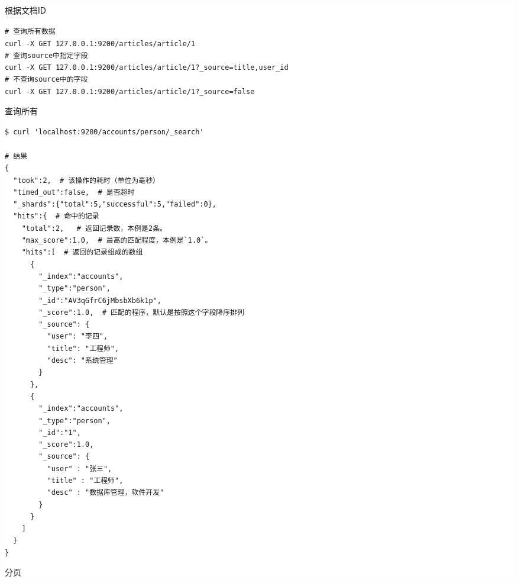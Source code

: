 根据文档ID

```shell
# 查询所有数据
curl -X GET 127.0.0.1:9200/articles/article/1 
# 查询source中指定字段
curl -X GET 127.0.0.1:9200/articles/article/1?_source=title,user_id
# 不查询source中的字段
curl -X GET 127.0.0.1:9200/articles/article/1?_source=false
```

查询所有

```shell
$ curl 'localhost:9200/accounts/person/_search'

# 结果
{
  "took":2,  # 该操作的耗时（单位为毫秒）
  "timed_out":false,  # 是否超时
  "_shards":{"total":5,"successful":5,"failed":0},
  "hits":{  # 命中的记录
    "total":2,   # 返回记录数，本例是2条。
    "max_score":1.0,  # 最高的匹配程度，本例是`1.0`。
    "hits":[  # 返回的记录组成的数组
      {
        "_index":"accounts",
        "_type":"person",
        "_id":"AV3qGfrC6jMbsbXb6k1p",
        "_score":1.0,  # 匹配的程序，默认是按照这个字段降序排列
        "_source": {
          "user": "李四",
          "title": "工程师",
          "desc": "系统管理"
        }
      },
      {
        "_index":"accounts",
        "_type":"person",
        "_id":"1",
        "_score":1.0,
        "_source": {
          "user" : "张三",
          "title" : "工程师",
          "desc" : "数据库管理，软件开发"
        }
      }
    ]
  }
}
```

分页
